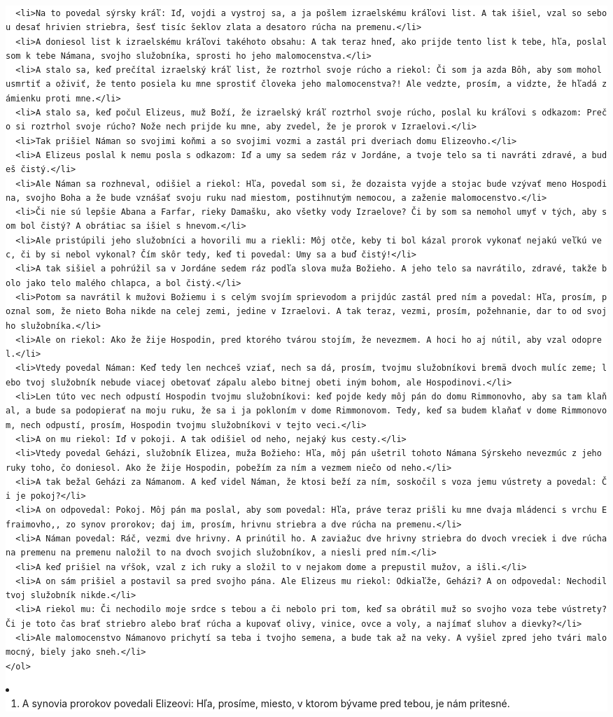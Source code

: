      <li>Na to povedal sýrsky kráľ: Iď, vojdi a vystroj sa, a ja pošlem izraelskému kráľovi list. A tak išiel, vzal so sebou desať hrivien striebra, šesť tisíc šeklov zlata a desatoro rúcha na premenu.</li>
      <li>A doniesol list k izraelskému kráľovi takéhoto obsahu: A tak teraz hneď, ako prijde tento list k tebe, hľa, poslal som k tebe Námana, svojho služobníka, sprosti ho jeho malomocenstva.</li>
      <li>A stalo sa, keď prečítal izraelský kráľ list, že roztrhol svoje rúcho a riekol: Či som ja azda Bôh, aby som mohol usmrtiť a oživiť, že tento posiela ku mne sprostiť človeka jeho malomocenstva?! Ale vedzte, prosím, a vidzte, že hľadá zámienku proti mne.</li>
      <li>A stalo sa, keď počul Elizeus, muž Boží, že izraelský kráľ roztrhol svoje rúcho, poslal ku kráľovi s odkazom: Prečo si roztrhol svoje rúcho? Nože nech prijde ku mne, aby zvedel, že je prorok v Izraelovi.</li>
      <li>Tak prišiel Náman so svojimi koňmi a so svojimi vozmi a zastál pri dveriach domu Elizeovho.</li>
      <li>A Elizeus poslal k nemu posla s odkazom: Iď a umy sa sedem ráz v Jordáne, a tvoje telo sa ti navráti zdravé, a budeš čistý.</li>
      <li>Ale Náman sa rozhneval, odišiel a riekol: Hľa, povedal som si, že dozaista vyjde a stojac bude vzývať meno Hospodina, svojho Boha a že bude vznášať svoju ruku nad miestom, postihnutým nemocou, a zaženie malomocenstvo.</li>
      <li>Či nie sú lepšie Abana a Farfar, rieky Damašku, ako všetky vody Izraelove? Či by som sa nemohol umyť v tých, aby som bol čistý? A obrátiac sa išiel s hnevom.</li>
      <li>Ale pristúpili jeho služobníci a hovorili mu a riekli: Môj otče, keby ti bol kázal prorok vykonať nejakú veľkú vec, či by si nebol vykonal? Čím skôr tedy, keď ti povedal: Umy sa a buď čistý!</li>
      <li>A tak sišiel a pohrúžil sa v Jordáne sedem ráz podľa slova muža Božieho. A jeho telo sa navrátilo, zdravé, takže bolo jako telo malého chlapca, a bol čistý.</li>
      <li>Potom sa navrátil k mužovi Božiemu i s celým svojím sprievodom a prijdúc zastál pred ním a povedal: Hľa, prosím, poznal som, že nieto Boha nikde na celej zemi, jedine v Izraelovi. A tak teraz, vezmi, prosím, požehnanie, dar to od svojho služobníka.</li>
      <li>Ale on riekol: Ako že žije Hospodin, pred ktorého tvárou stojím, že nevezmem. A hoci ho aj nútil, aby vzal odoprel.</li>
      <li>Vtedy povedal Náman: Keď tedy len nechceš vziať, nech sa dá, prosím, tvojmu služobníkovi bremä dvoch mulíc zeme; lebo tvoj služobník nebude viacej obetovať zápalu alebo bitnej obeti iným bohom, ale Hospodinovi.</li>
      <li>Len túto vec nech odpustí Hospodin tvojmu služobníkovi: keď pojde kedy môj pán do domu Rimmonovho, aby sa tam klaňal, a bude sa podopierať na moju ruku, že sa i ja pokloním v dome Rimmonovom. Tedy, keď sa budem klaňať v dome Rimmonovom, nech odpustí, prosím, Hospodin tvojmu služobníkovi v tejto veci.</li>
      <li>A on mu riekol: Iď v pokoji. A tak odišiel od neho, nejaký kus cesty.</li>
      <li>Vtedy povedal Geházi, služobník Elizea, muža Božieho: Hľa, môj pán ušetril tohoto Námana Sýrskeho nevezmúc z jeho ruky toho, čo doniesol. Ako že žije Hospodin, pobežím za ním a vezmem niečo od neho.</li>
      <li>A tak bežal Geházi za Námanom. A keď videl Náman, že ktosi beží za ním, soskočil s voza jemu vústrety a povedal: Či je pokoj?</li>
      <li>A on odpovedal: Pokoj. Môj pán ma poslal, aby som povedal: Hľa, práve teraz prišli ku mne dvaja mládenci s vrchu Efraimovho,, zo synov prorokov; daj im, prosím, hrivnu striebra a dve rúcha na premenu.</li>
      <li>A Náman povedal: Ráč, vezmi dve hrivny. A prinútil ho. A zaviažuc dve hrivny striebra do dvoch vreciek i dve rúcha na premenu na premenu naložil to na dvoch svojich služobníkov, a niesli pred ním.</li>
      <li>A keď prišiel na vŕšok, vzal z ich ruky a složil to v nejakom dome a prepustil mužov, a išli.</li>
      <li>A on sám prišiel a postavil sa pred svojho pána. Ale Elizeus mu riekol: Odkiaľže, Geházi? A on odpovedal: Nechodil tvoj služobník nikde.</li>
      <li>A riekol mu: Či nechodilo moje srdce s tebou a či nebolo pri tom, keď sa obrátil muž so svojho voza tebe vústrety? Či je toto čas brať striebro alebo brať rúcha a kupovať olivy, vinice, ovce a voly, a najímať sluhov a dievky?</li>
      <li>Ale malomocenstvo Námanovo prichytí sa teba i tvojho semena, a bude tak až na veky. A vyšiel zpred jeho tvári malomocný, biely jako sneh.</li>
    </ol>
  </li>
  <li>
    <ol>
      <li>A synovia prorokov povedali Elizeovi: Hľa, prosíme, miesto, v ktorom bývame pred tebou, je nám pritesné.</li>